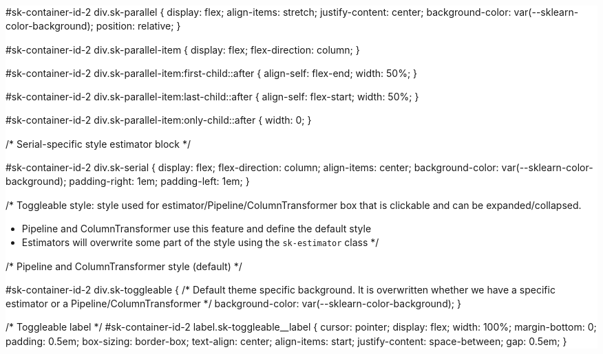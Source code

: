 #sk-container-id-2 div.sk-parallel {
  display: flex;
  align-items: stretch;
  justify-content: center;
  background-color: var(--sklearn-color-background);
  position: relative;
}

#sk-container-id-2 div.sk-parallel-item {
  display: flex;
  flex-direction: column;
}

#sk-container-id-2 div.sk-parallel-item:first-child::after {
  align-self: flex-end;
  width: 50%;
}

#sk-container-id-2 div.sk-parallel-item:last-child::after {
  align-self: flex-start;
  width: 50%;
}

#sk-container-id-2 div.sk-parallel-item:only-child::after {
  width: 0;
}

/* Serial-specific style estimator block */

#sk-container-id-2 div.sk-serial {
  display: flex;
  flex-direction: column;
  align-items: center;
  background-color: var(--sklearn-color-background);
  padding-right: 1em;
  padding-left: 1em;
}


/* Toggleable style: style used for estimator/Pipeline/ColumnTransformer box that is
clickable and can be expanded/collapsed.
- Pipeline and ColumnTransformer use this feature and define the default style
- Estimators will overwrite some part of the style using the `sk-estimator` class
*/

/* Pipeline and ColumnTransformer style (default) */

#sk-container-id-2 div.sk-toggleable {
  /* Default theme specific background. It is overwritten whether we have a
  specific estimator or a Pipeline/ColumnTransformer */
  background-color: var(--sklearn-color-background);
}

/* Toggleable label */
#sk-container-id-2 label.sk-toggleable__label {
  cursor: pointer;
  display: flex;
  width: 100%;
  margin-bottom: 0;
  padding: 0.5em;
  box-sizing: border-box;
  text-align: center;
  align-items: start;
  justify-content: space-between;
  gap: 0.5em;
}
